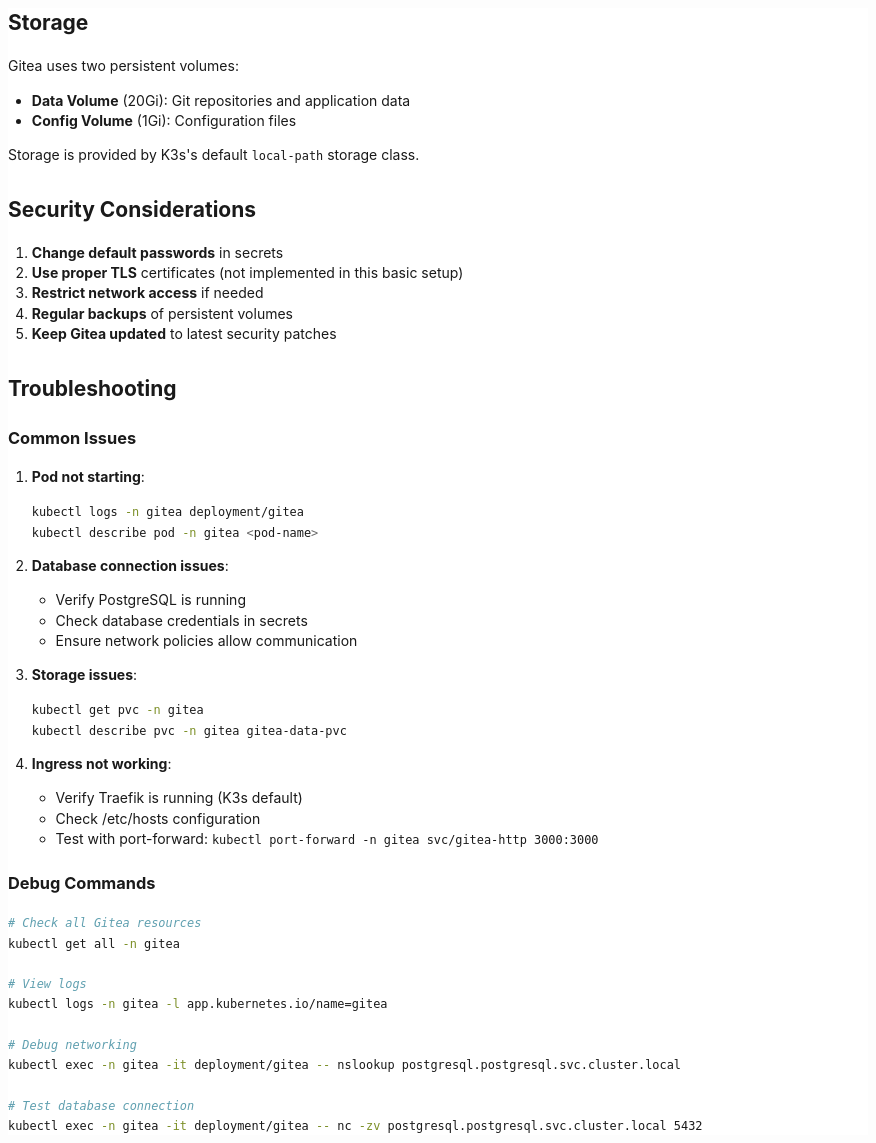 ## Storage

Gitea uses two persistent volumes:
- **Data Volume** (20Gi): Git repositories and application data
- **Config Volume** (1Gi): Configuration files

Storage is provided by K3s's default `local-path` storage class.

## Security Considerations

1. **Change default passwords** in secrets
2. **Use proper TLS** certificates (not implemented in this basic setup)
3. **Restrict network access** if needed
4. **Regular backups** of persistent volumes
5. **Keep Gitea updated** to latest security patches

## Troubleshooting

### Common Issues

1. **Pod not starting**:
   ```bash
   kubectl logs -n gitea deployment/gitea
   kubectl describe pod -n gitea <pod-name>
   ```

2. **Database connection issues**:
   - Verify PostgreSQL is running
   - Check database credentials in secrets
   - Ensure network policies allow communication

3. **Storage issues**:
   ```bash
   kubectl get pvc -n gitea
   kubectl describe pvc -n gitea gitea-data-pvc
   ```

4. **Ingress not working**:
   - Verify Traefik is running (K3s default)
   - Check /etc/hosts configuration
   - Test with port-forward: `kubectl port-forward -n gitea svc/gitea-http 3000:3000`

### Debug Commands

```bash
# Check all Gitea resources
kubectl get all -n gitea

# View logs
kubectl logs -n gitea -l app.kubernetes.io/name=gitea

# Debug networking
kubectl exec -n gitea -it deployment/gitea -- nslookup postgresql.postgresql.svc.cluster.local

# Test database connection
kubectl exec -n gitea -it deployment/gitea -- nc -zv postgresql.postgresql.svc.cluster.local 5432
```
